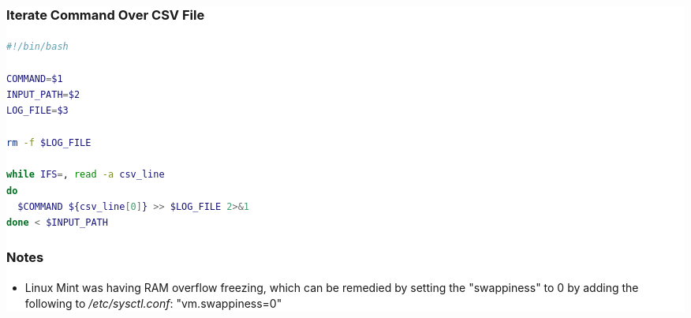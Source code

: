 ### Iterate Command Over CSV File
``` bash
#!/bin/bash

COMMAND=$1
INPUT_PATH=$2
LOG_FILE=$3

rm -f $LOG_FILE

while IFS=, read -a csv_line
do
  $COMMAND ${csv_line[0]} >> $LOG_FILE 2>&1
done < $INPUT_PATH
```

### Notes
* Linux Mint was having RAM overflow freezing, which can be remedied by setting the "swappiness" to 0 by adding the following to */etc/sysctl.conf*: "vm.swappiness=0"
